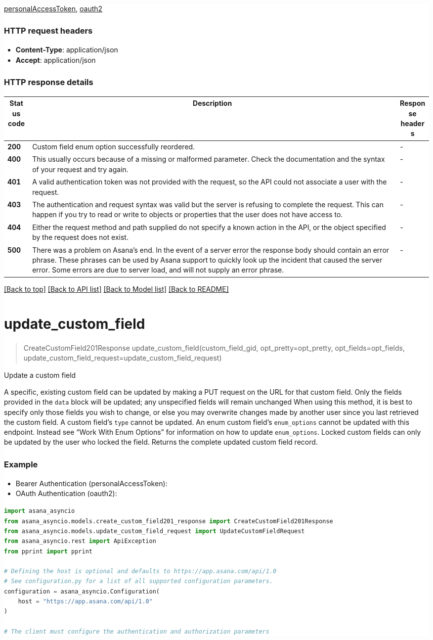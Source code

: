 [personalAccessToken](../README.md#personalAccessToken), [oauth2](../README.md#oauth2)

### HTTP request headers

 - **Content-Type**: application/json
 - **Accept**: application/json

### HTTP response details

| Status code | Description | Response headers |
|-------------|-------------|------------------|
**200** | Custom field enum option successfully reordered. |  -  |
**400** | This usually occurs because of a missing or malformed parameter. Check the documentation and the syntax of your request and try again. |  -  |
**401** | A valid authentication token was not provided with the request, so the API could not associate a user with the request. |  -  |
**403** | The authentication and request syntax was valid but the server is refusing to complete the request. This can happen if you try to read or write to objects or properties that the user does not have access to. |  -  |
**404** | Either the request method and path supplied do not specify a known action in the API, or the object specified by the request does not exist. |  -  |
**500** | There was a problem on Asana’s end. In the event of a server error the response body should contain an error phrase. These phrases can be used by Asana support to quickly look up the incident that caused the server error. Some errors are due to server load, and will not supply an error phrase. |  -  |

[[Back to top]](#) [[Back to API list]](../README.md#documentation-for-api-endpoints) [[Back to Model list]](../README.md#documentation-for-models) [[Back to README]](../README.md)

# **update_custom_field**
> CreateCustomField201Response update_custom_field(custom_field_gid, opt_pretty=opt_pretty, opt_fields=opt_fields, update_custom_field_request=update_custom_field_request)

Update a custom field

A specific, existing custom field can be updated by making a PUT request on the URL for that custom field. Only the fields provided in the `data` block will be updated; any unspecified fields will remain unchanged
When using this method, it is best to specify only those fields you wish to change, or else you may overwrite changes made by another user since you last retrieved the custom field.
A custom field’s `type` cannot be updated.
An enum custom field’s `enum_options` cannot be updated with this endpoint. Instead see “Work With Enum Options” for information on how to update `enum_options`.
Locked custom fields can only be updated by the user who locked the field.
Returns the complete updated custom field record.

### Example

* Bearer Authentication (personalAccessToken):
* OAuth Authentication (oauth2):

```python
import asana_asyncio
from asana_asyncio.models.create_custom_field201_response import CreateCustomField201Response
from asana_asyncio.models.update_custom_field_request import UpdateCustomFieldRequest
from asana_asyncio.rest import ApiException
from pprint import pprint

# Defining the host is optional and defaults to https://app.asana.com/api/1.0
# See configuration.py for a list of all supported configuration parameters.
configuration = asana_asyncio.Configuration(
    host = "https://app.asana.com/api/1.0"
)

# The client must configure the authentication and authorization parameters
```